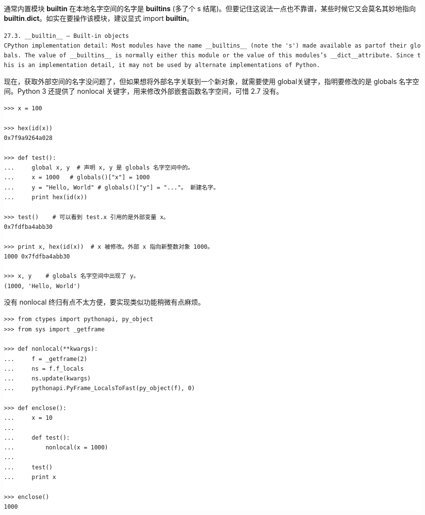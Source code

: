 通常内置模块 __builtin__ 在本地名字空间的名字是 __builtins__ (多了个 s 结尾)。但要记住这说法一点也不靠谱，某些时候它又会莫名其妙地指向 __builtin__.__dict__。如实在要操作该模块，建议显式 import __builtin__。

```
27.3. __builtin__ — Built-in objects
CPython implementation detail: Most modules have the name __builtins__ (note the 's') made available as partof their globals. The value of __builtins__ is normally either this module or the value of this modules’s __dict__attribute. Since this is an implementation detail, it may not be used by alternate implementations of Python.
```

现在，获取外部空间的名字没问题了，但如果想将外部名字关联到一个新对象，就需要使用 global关键字，指明要修改的是 globals 名字空间。Python 3 还提供了 nonlocal 关键字，用来修改外部嵌套函数名字空间，可惜 2.7 没有。

```
>>> x = 100

>>> hex(id(x))
0x7f9a9264a028

>>> def test():
... 	global x, y  # 声明 x, y 是 globals 名字空间中的。
... 	x = 1000   # globals()["x"] = 1000
... 	y = "Hello, World" # globals()["y"] = "..."。 新建名字。
... 	print hex(id(x))

>>> test()    # 可以看到 test.x 引用的是外部变量 x。
0x7fdfba4abb30

>>> print x, hex(id(x))  # x 被修改。外部 x 指向新整数对象 1000。
1000 0x7fdfba4abb30

>>> x, y    # globals 名字空间中出现了 y。
(1000, 'Hello, World')
```

没有 nonlocal 终归有点不太方便，要实现类似功能稍微有点麻烦。

```
>>> from ctypes import pythonapi, py_object
>>> from sys import _getframe

>>> def nonlocal(**kwargs):
... 	f = _getframe(2)
... 	ns = f.f_locals
... 	ns.update(kwargs)
... 	pythonapi.PyFrame_LocalsToFast(py_object(f), 0)

>>> def enclose():
... 	x = 10
...
... 	def test():
... 		nonlocal(x = 1000)
...
... 	test()
... 	print x

>>> enclose()
1000
```
